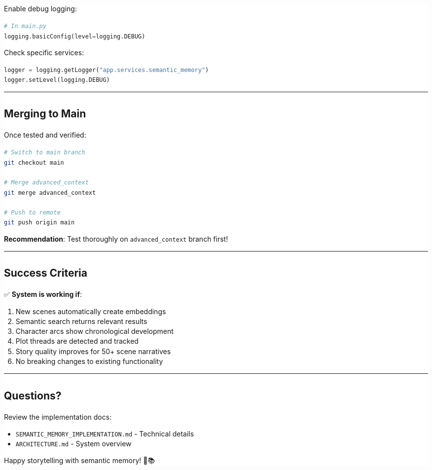 Enable debug logging:
```python
# In main.py
logging.basicConfig(level=logging.DEBUG)
```

Check specific services:
```python
logger = logging.getLogger("app.services.semantic_memory")
logger.setLevel(logging.DEBUG)
```

---

## Merging to Main

Once tested and verified:

```bash
# Switch to main branch
git checkout main

# Merge advanced_context
git merge advanced_context

# Push to remote
git push origin main
```

**Recommendation**: Test thoroughly on `advanced_context` branch first!

---

## Success Criteria

✅ **System is working if**:
1. New scenes automatically create embeddings
2. Semantic search returns relevant results
3. Character arcs show chronological development
4. Plot threads are detected and tracked
5. Story quality improves for 50+ scene narratives
6. No breaking changes to existing functionality

---

## Questions?

Review the implementation docs:
- `SEMANTIC_MEMORY_IMPLEMENTATION.md` - Technical details
- `ARCHITECTURE.md` - System overview

Happy storytelling with semantic memory! 🚀📚


